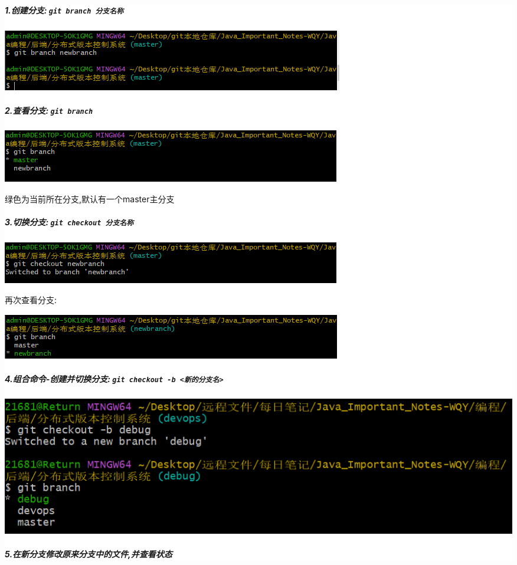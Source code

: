 ##### 1.创建分支: `git branch 分支名称`

![image-20221205104544489](images/image-20221205104544489.png)

##### 2.查看分支: `git branch`

![image-20221205104616411](images/image-20221205104616411.png)

绿色为当前所在分支,默认有一个master主分支

##### 3.切换分支: `git checkout 分支名称`

![image-20221205104741260](images/image-20221205104741260.png)

再次查看分支:

![image-20221205105111655](images/image-20221205105111655.png)

##### 4.组合命令-创建并切换分支: `git checkout -b <新的分支名>`

![image-20230107172402179](images/image-20230107172402179.png)

##### 5.在新分支修改原来分支中的文件,并查看状态
